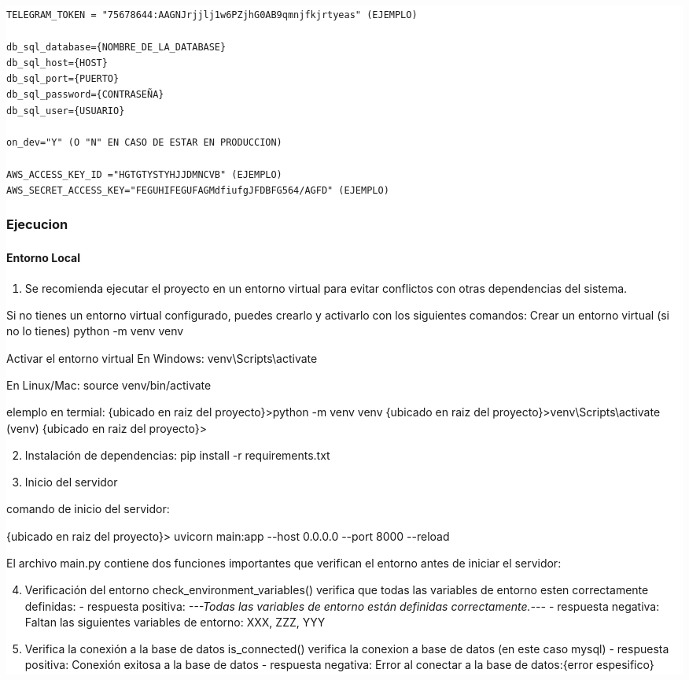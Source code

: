     TELEGRAM_TOKEN = "75678644:AAGNJrjjlj1w6PZjhG0AB9qmnjfkjrtyeas" (EJEMPLO)

    db_sql_database={NOMBRE_DE_LA_DATABASE}
    db_sql_host={HOST}
    db_sql_port={PUERTO}
    db_sql_password={CONTRASEÑA}
    db_sql_user={USUARIO}

    on_dev="Y" (O "N" EN CASO DE ESTAR EN PRODUCCION)

    AWS_ACCESS_KEY_ID ="HGTGTYSTYHJJDMNCVB" (EJEMPLO)
    AWS_SECRET_ACCESS_KEY="FEGUHIFEGUFAGMdfiufgJFDBFG564/AGFD" (EJEMPLO)


### Ejecucion

#### Entorno Local

1. Se recomienda ejecutar el proyecto en un entorno virtual para evitar conflictos con otras dependencias del sistema.

Si no tienes un entorno virtual configurado, puedes crearlo y activarlo con los siguientes comandos:
Crear un entorno virtual (si no lo tienes)
    python -m venv venv

Activar el entorno virtual
En Windows:
    venv\Scripts\activate

En Linux/Mac:
    source venv/bin/activate

elemplo en termial:
{ubicado en raiz del proyecto}>python -m venv venv
{ubicado en raiz del proyecto}>venv\Scripts\activate
(venv) {ubicado en raiz del proyecto}>

2. Instalación de dependencias:
    pip install -r requirements.txt

3. Inicio del servidor

comando de inicio del servidor:

{ubicado en raiz del proyecto}> uvicorn main:app --host 0.0.0.0 --port 8000 --reload


El archivo main.py contiene dos funciones importantes que verifican el entorno antes de iniciar el servidor:

4. Verificación del entorno
check_environment_variables()
    verifica que todas las variables de entorno esten correctamente definidas:
        - respuesta positiva: *---Todas las variables de entorno están definidas correctamente.---*
        - respuesta negativa: Faltan las siguientes variables de entorno: XXX, ZZZ, YYY

5. Verifica la conexión a la base de datos
is_connected()
    verifica la conexion a base de datos (en este caso mysql) 
        - respuesta positiva: Conexión exitosa a la base de datos
        - respuesta negativa: Error al conectar a la base de datos:{error espesifico} 
